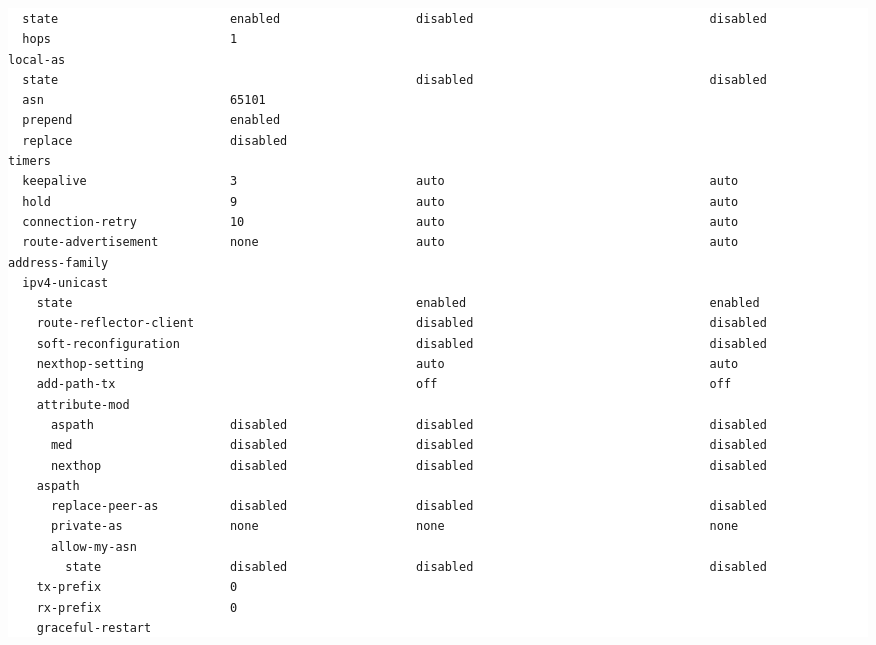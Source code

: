 ```
  state                        enabled                   disabled                                 disabled                               
  hops                         1                                                                                                         
local-as                                                                                                                                 
  state                                                  disabled                                 disabled                               
  asn                          65101                                                                                                     
  prepend                      enabled                                                                                                   
  replace                      disabled                                                                                                  
timers                                                                                                                                   
  keepalive                    3                         auto                                     auto                                   
  hold                         9                         auto                                     auto                                   
  connection-retry             10                        auto                                     auto                                   
  route-advertisement          none                      auto                                     auto                                   
address-family                                                                                                                           
  ipv4-unicast                                                                                                                           
    state                                                enabled                                  enabled                                
    route-reflector-client                               disabled                                 disabled                               
    soft-reconfiguration                                 disabled                                 disabled                               
    nexthop-setting                                      auto                                     auto                                   
    add-path-tx                                          off                                      off                                    
    attribute-mod                                                                                                                        
      aspath                   disabled                  disabled                                 disabled                               
      med                      disabled                  disabled                                 disabled                               
      nexthop                  disabled                  disabled                                 disabled                               
    aspath                                                                                                                               
      replace-peer-as          disabled                  disabled                                 disabled                               
      private-as               none                      none                                     none                                   
      allow-my-asn                                                                                                                       
        state                  disabled                  disabled                                 disabled                               
    tx-prefix                  0                                                                                                         
    rx-prefix                  0                                                                                                         
    graceful-restart                                                                                                                     
```